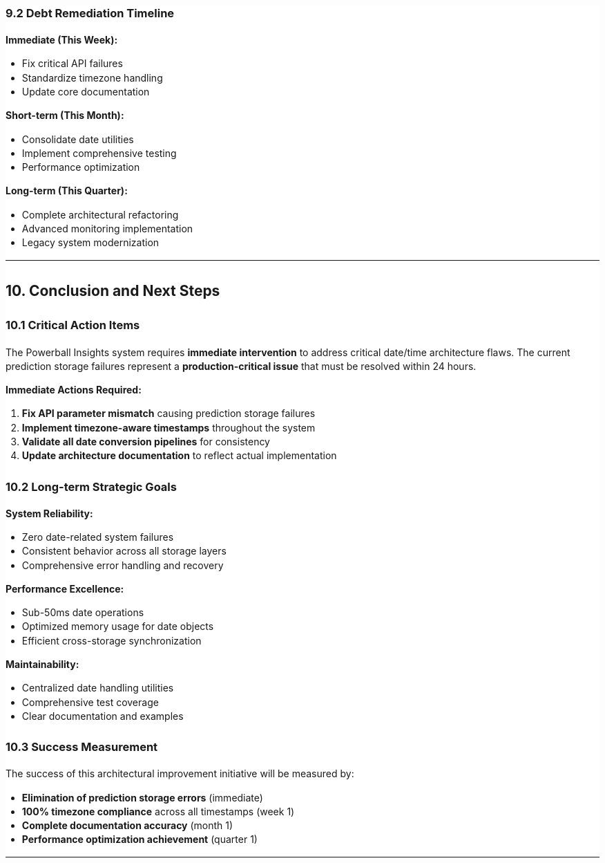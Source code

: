 ### 9.2 Debt Remediation Timeline

**Immediate (This Week):**
- Fix critical API failures
- Standardize timezone handling
- Update core documentation

**Short-term (This Month):**
- Consolidate date utilities
- Implement comprehensive testing
- Performance optimization

**Long-term (This Quarter):**
- Complete architectural refactoring
- Advanced monitoring implementation
- Legacy system modernization

---

## 10. Conclusion and Next Steps

### 10.1 Critical Action Items

The Powerball Insights system requires **immediate intervention** to address critical date/time architecture flaws. The current prediction storage failures represent a **production-critical issue** that must be resolved within 24 hours.

**Immediate Actions Required:**
1. **Fix API parameter mismatch** causing prediction storage failures
2. **Implement timezone-aware timestamps** throughout the system
3. **Validate all date conversion pipelines** for consistency
4. **Update architecture documentation** to reflect actual implementation

### 10.2 Long-term Strategic Goals

**System Reliability:**
- Zero date-related system failures
- Consistent behavior across all storage layers
- Comprehensive error handling and recovery

**Performance Excellence:**
- Sub-50ms date operations
- Optimized memory usage for date objects
- Efficient cross-storage synchronization

**Maintainability:**
- Centralized date handling utilities
- Comprehensive test coverage
- Clear documentation and examples

### 10.3 Success Measurement

The success of this architectural improvement initiative will be measured by:
- **Elimination of prediction storage errors** (immediate)
- **100% timezone compliance** across all timestamps (week 1)
- **Complete documentation accuracy** (month 1)
- **Performance optimization achievement** (quarter 1)

---